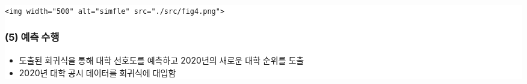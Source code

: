     <img width="500" alt="simfle" src="./src/fig4.png">
</p>

### (5) 예측 수행
- 도출된 회귀식을 통해 대학 선호도를 예측하고 2020년의 새로운 대학 순위를 도출
- 2020년 대학 공시 데이터를 회귀식에 대입함

<p align="center">